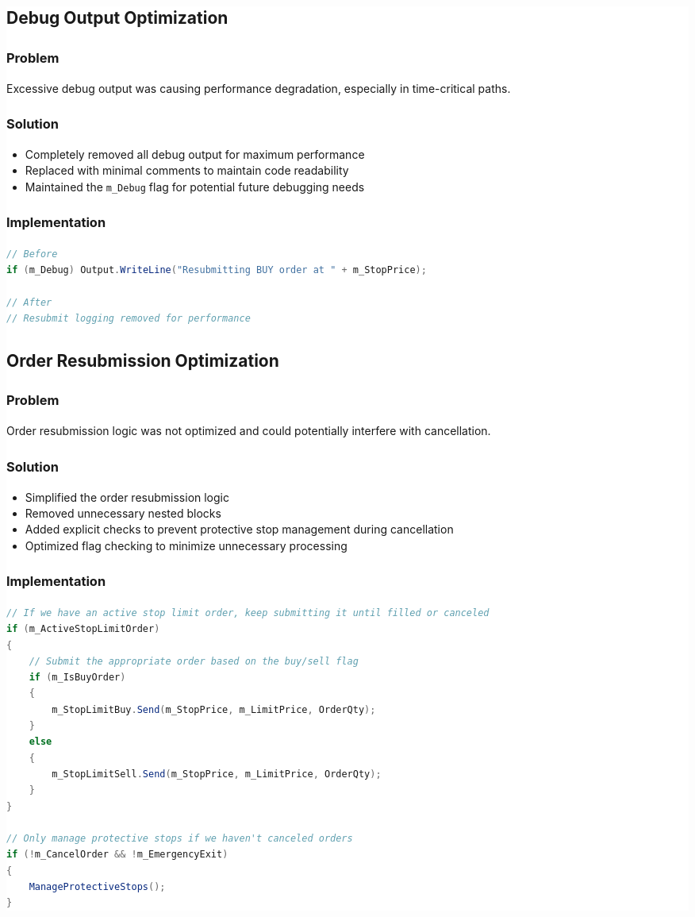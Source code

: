 ## Debug Output Optimization

### Problem
Excessive debug output was causing performance degradation, especially in time-critical paths.

### Solution
- Completely removed all debug output for maximum performance
- Replaced with minimal comments to maintain code readability
- Maintained the `m_Debug` flag for potential future debugging needs

### Implementation
```csharp
// Before
if (m_Debug) Output.WriteLine("Resubmitting BUY order at " + m_StopPrice);

// After
// Resubmit logging removed for performance
```

## Order Resubmission Optimization

### Problem
Order resubmission logic was not optimized and could potentially interfere with cancellation.

### Solution
- Simplified the order resubmission logic
- Removed unnecessary nested blocks
- Added explicit checks to prevent protective stop management during cancellation
- Optimized flag checking to minimize unnecessary processing

### Implementation
```csharp
// If we have an active stop limit order, keep submitting it until filled or canceled
if (m_ActiveStopLimitOrder)
{
    // Submit the appropriate order based on the buy/sell flag
    if (m_IsBuyOrder)
    {
        m_StopLimitBuy.Send(m_StopPrice, m_LimitPrice, OrderQty);
    }
    else
    {
        m_StopLimitSell.Send(m_StopPrice, m_LimitPrice, OrderQty);
    }
}

// Only manage protective stops if we haven't canceled orders
if (!m_CancelOrder && !m_EmergencyExit)
{
    ManageProtectiveStops();
}
```
